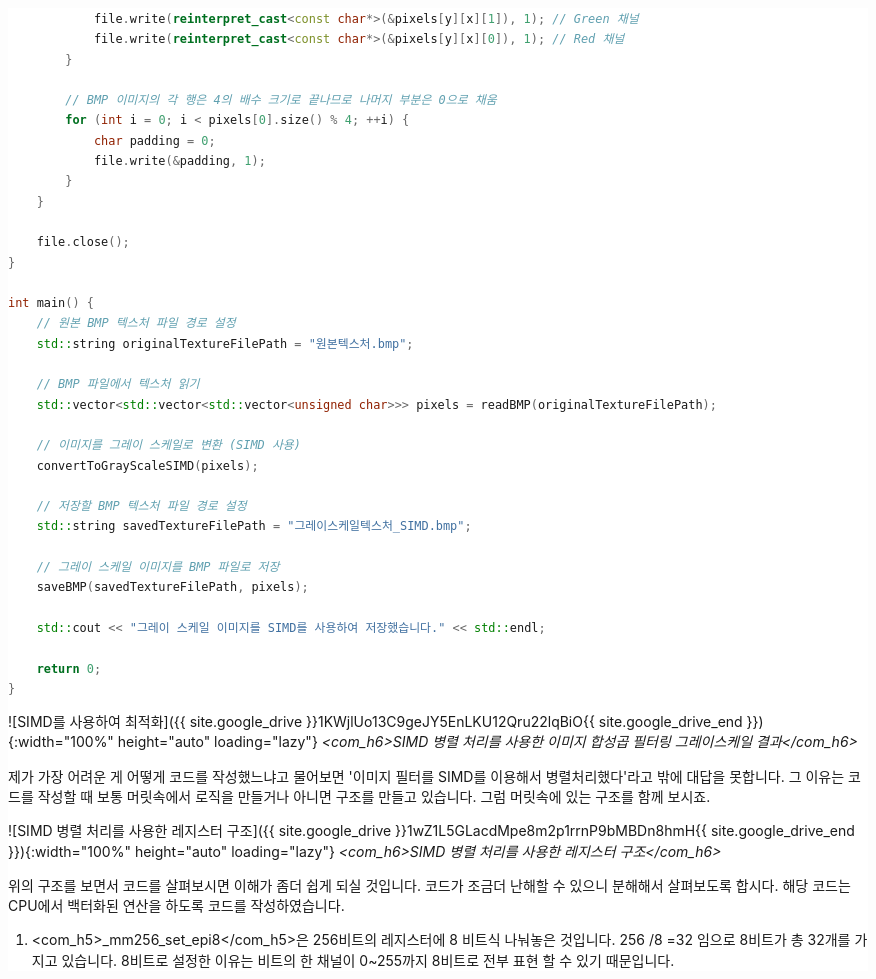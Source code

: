 ```cpp
            file.write(reinterpret_cast<const char*>(&pixels[y][x][1]), 1); // Green 채널
            file.write(reinterpret_cast<const char*>(&pixels[y][x][0]), 1); // Red 채널
        }

        // BMP 이미지의 각 행은 4의 배수 크기로 끝나므로 나머지 부분은 0으로 채움
        for (int i = 0; i < pixels[0].size() % 4; ++i) {
            char padding = 0;
            file.write(&padding, 1);
        }
    }

    file.close();
}

int main() {
    // 원본 BMP 텍스처 파일 경로 설정
    std::string originalTextureFilePath = "원본텍스처.bmp";

    // BMP 파일에서 텍스처 읽기
    std::vector<std::vector<std::vector<unsigned char>>> pixels = readBMP(originalTextureFilePath);

    // 이미지를 그레이 스케일로 변환 (SIMD 사용)
    convertToGrayScaleSIMD(pixels);

    // 저장할 BMP 텍스처 파일 경로 설정
    std::string savedTextureFilePath = "그레이스케일텍스처_SIMD.bmp";

    // 그레이 스케일 이미지를 BMP 파일로 저장
    saveBMP(savedTextureFilePath, pixels);

    std::cout << "그레이 스케일 이미지를 SIMD를 사용하여 저장했습니다." << std::endl;

    return 0;
}

```

![SIMD를 사용하여 최적화]({{ site.google_drive }}1KWjlUo13C9geJY5EnLKU12Qru22lqBiO{{ site.google_drive_end }}){:width="100%" height="auto" loading="lazy"}
*<com_h6>SIMD 병렬 처리를 사용한 이미지 합성곱 필터링 그레이스케일 결과</com_h6>*

제가 가장 어려운 게 어떻게 코드를 작성했느냐고 물어보면 '이미지 필터를 SIMD를 이용해서 병렬처리했다'라고 밖에 대답을 못합니다. 그 이유는 코드를 작성할 때 보통 머릿속에서 로직을 만들거나 아니면 구조를 만들고 있습니다. 그럼 머릿속에 있는 구조를 함께 보시죠.

![SIMD 병렬 처리를 사용한 레지스터 구조]({{ site.google_drive }}1wZ1L5GLacdMpe8m2p1rrnP9bMBDn8hmH{{ site.google_drive_end }}){:width="100%" height="auto" loading="lazy"}
*<com_h6>SIMD 병렬 처리를 사용한 레지스터 구조</com_h6>*

위의 구조를 보면서 코드를 살펴보시면 이해가 좀더 쉽게 되실 것입니다. 코드가 조금더 난해할 수 있으니 분해해서 살펴보도록 합시다. 해당 코드는 CPU에서 백터화된 연산을 하도록 코드를 작성하였습니다.

1. <span><com_h5>_mm256_set_epi8</com_h5>은 256비트의 레지스터에 8 비트식 나눠놓은 것입니다. 256 /8 =32 임으로 8비트가 총 32개를 가지고 있습니다. 8비트로 설정한 이유는 비트의 한 채널이 0~255까지 8비트로 전부 표현 할 수 있기 때문입니다.</span>
